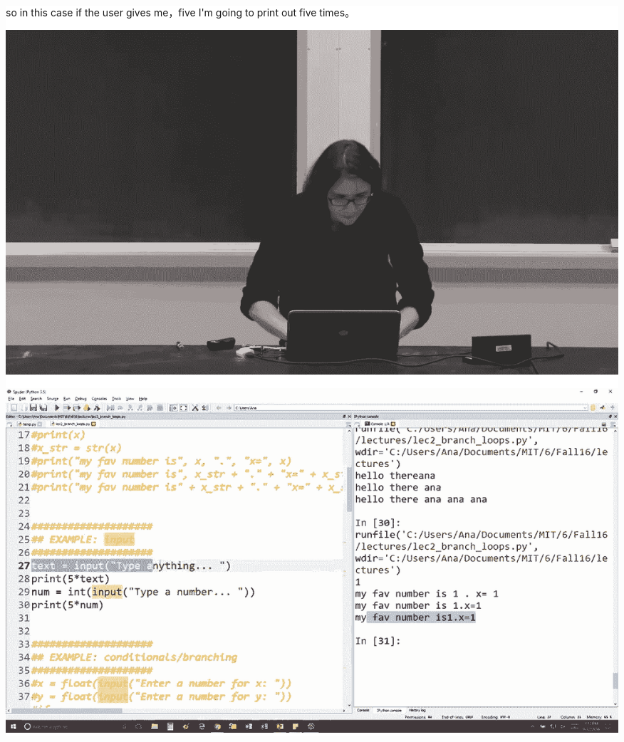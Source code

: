 so in this case if the user gives me，five I'm going to print out five times。



![](img/4964a17e81ae8c50118bdf883d5d6985_51.png)

![](img/4964a17e81ae8c50118bdf883d5d6985_52.png)
